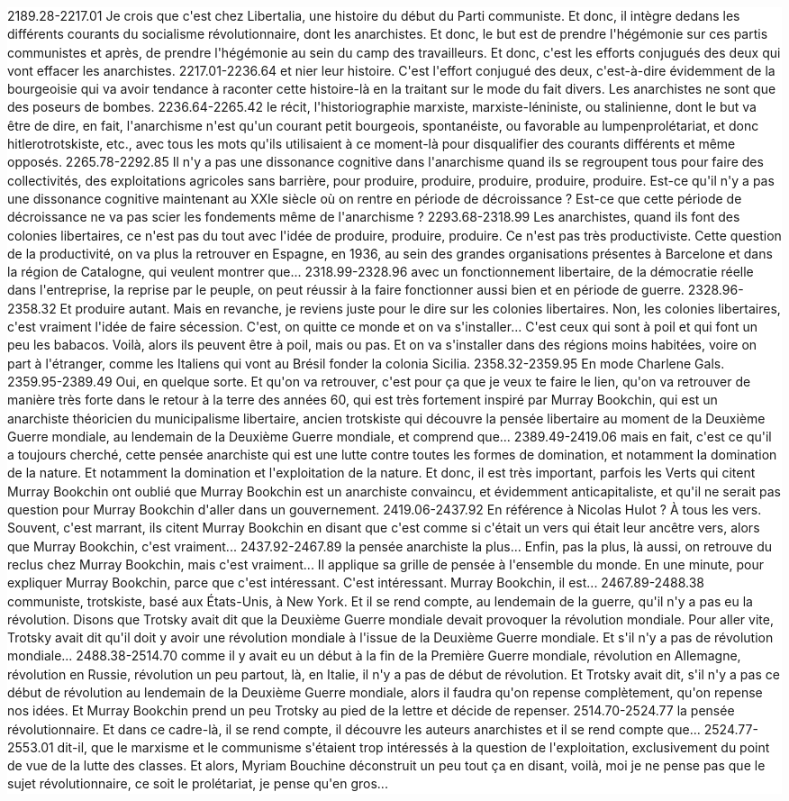 2189.28-2217.01   Je crois que c'est chez Libertalia, une histoire du début du Parti communiste. Et donc, il intègre dedans les différents courants du socialisme révolutionnaire, dont les anarchistes. Et donc, le but est de prendre l'hégémonie sur ces partis communistes et après, de prendre l'hégémonie au sein du camp des travailleurs. Et donc, c'est les efforts conjugués des deux qui vont effacer les anarchistes.
2217.01-2236.64   et nier leur histoire. C'est l'effort conjugué des deux, c'est-à-dire évidemment de la bourgeoisie qui va avoir tendance à raconter cette histoire-là en la traitant sur le mode du fait divers. Les anarchistes ne sont que des poseurs de bombes.
2236.64-2265.42   le récit, l'historiographie marxiste, marxiste-léniniste, ou stalinienne, dont le but va être de dire, en fait, l'anarchisme n'est qu'un courant petit bourgeois, spontanéiste, ou favorable au lumpenprolétariat, et donc hitlerotrotskiste, etc., avec tous les mots qu'ils utilisaient à ce moment-là pour disqualifier des courants différents et même opposés.
2265.78-2292.85   Il n'y a pas une dissonance cognitive dans l'anarchisme quand ils se regroupent tous pour faire des collectivités, des exploitations agricoles sans barrière, pour produire, produire, produire, produire, produire. Est-ce qu'il n'y a pas une dissonance cognitive maintenant au XXIe siècle où on rentre en période de décroissance ? Est-ce que cette période de décroissance ne va pas scier les fondements même de l'anarchisme ?
2293.68-2318.99   Les anarchistes, quand ils font des colonies libertaires, ce n'est pas du tout avec l'idée de produire, produire, produire. Ce n'est pas très productiviste. Cette question de la productivité, on va plus la retrouver en Espagne, en 1936, au sein des grandes organisations présentes à Barcelone et dans la région de Catalogne, qui veulent montrer que...
2318.99-2328.96   avec un fonctionnement libertaire, de la démocratie réelle dans l'entreprise, la reprise par le peuple, on peut réussir à la faire fonctionner aussi bien et en période de guerre.
2328.96-2358.32   Et produire autant. Mais en revanche, je reviens juste pour le dire sur les colonies libertaires. Non, les colonies libertaires, c'est vraiment l'idée de faire sécession. C'est, on quitte ce monde et on va s'installer... C'est ceux qui sont à poil et qui font un peu les babacos. Voilà, alors ils peuvent être à poil, mais ou pas. Et on va s'installer dans des régions moins habitées, voire on part à l'étranger, comme les Italiens qui vont au Brésil fonder la colonia Sicilia.
2358.32-2359.95   En mode Charlene Gals.
2359.95-2389.49   Oui, en quelque sorte. Et qu'on va retrouver, c'est pour ça que je veux te faire le lien, qu'on va retrouver de manière très forte dans le retour à la terre des années 60, qui est très fortement inspiré par Murray Bookchin, qui est un anarchiste théoricien du municipalisme libertaire, ancien trotskiste qui découvre la pensée libertaire au moment de la Deuxième Guerre mondiale, au lendemain de la Deuxième Guerre mondiale, et comprend que...
2389.49-2419.06   mais en fait, c'est ce qu'il a toujours cherché, cette pensée anarchiste qui est une lutte contre toutes les formes de domination, et notamment la domination de la nature. Et notamment la domination et l'exploitation de la nature. Et donc, il est très important, parfois les Verts qui citent Murray Bookchin ont oublié que Murray Bookchin est un anarchiste convaincu, et évidemment anticapitaliste, et qu'il ne serait pas question pour Murray Bookchin d'aller dans un gouvernement.
2419.06-2437.92   En référence à Nicolas Hulot ? À tous les vers. Souvent, c'est marrant, ils citent Murray Bookchin en disant que c'est comme si c'était un vers qui était leur ancêtre vers, alors que Murray Bookchin, c'est vraiment...
2437.92-2467.89   la pensée anarchiste la plus... Enfin, pas la plus, là aussi, on retrouve du reclus chez Murray Bookchin, mais c'est vraiment... Il applique sa grille de pensée à l'ensemble du monde. En une minute, pour expliquer Murray Bookchin, parce que c'est intéressant. C'est intéressant. Murray Bookchin, il est...
2467.89-2488.38   communiste, trotskiste, basé aux États-Unis, à New York. Et il se rend compte, au lendemain de la guerre, qu'il n'y a pas eu la révolution. Disons que Trotsky avait dit que la Deuxième Guerre mondiale devait provoquer la révolution mondiale. Pour aller vite, Trotsky avait dit qu'il doit y avoir une révolution mondiale à l'issue de la Deuxième Guerre mondiale. Et s'il n'y a pas de révolution mondiale...
2488.38-2514.70   comme il y avait eu un début à la fin de la Première Guerre mondiale, révolution en Allemagne, révolution en Russie, révolution un peu partout, là, en Italie, il n'y a pas de début de révolution. Et Trotsky avait dit, s'il n'y a pas ce début de révolution au lendemain de la Deuxième Guerre mondiale, alors il faudra qu'on repense complètement, qu'on repense nos idées. Et Murray Bookchin prend un peu Trotsky au pied de la lettre et décide de repenser.
2514.70-2524.77   la pensée révolutionnaire. Et dans ce cadre-là, il se rend compte, il découvre les auteurs anarchistes et il se rend compte que...
2524.77-2553.01   dit-il, que le marxisme et le communisme s'étaient trop intéressés à la question de l'exploitation, exclusivement du point de vue de la lutte des classes. Et alors, Myriam Bouchine déconstruit un peu tout ça en disant, voilà, moi je ne pense pas que le sujet révolutionnaire, ce soit le prolétariat, je pense qu'en gros...